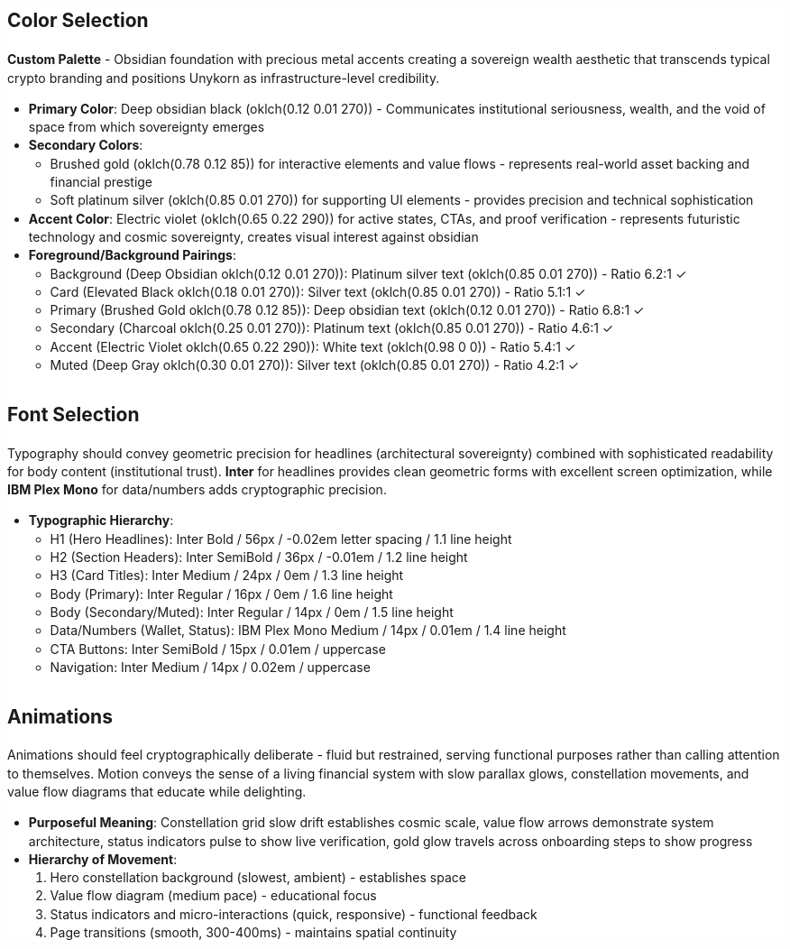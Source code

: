 ## Color Selection

**Custom Palette** - Obsidian foundation with precious metal accents creating a sovereign wealth aesthetic that transcends typical crypto branding and positions Unykorn as infrastructure-level credibility.

- **Primary Color**: Deep obsidian black (oklch(0.12 0.01 270)) - Communicates institutional seriousness, wealth, and the void of space from which sovereignty emerges
- **Secondary Colors**: 
  - Brushed gold (oklch(0.78 0.12 85)) for interactive elements and value flows - represents real-world asset backing and financial prestige
  - Soft platinum silver (oklch(0.85 0.01 270)) for supporting UI elements - provides precision and technical sophistication
- **Accent Color**: Electric violet (oklch(0.65 0.22 290)) for active states, CTAs, and proof verification - represents futuristic technology and cosmic sovereignty, creates visual interest against obsidian
- **Foreground/Background Pairings**:
  - Background (Deep Obsidian oklch(0.12 0.01 270)): Platinum silver text (oklch(0.85 0.01 270)) - Ratio 6.2:1 ✓
  - Card (Elevated Black oklch(0.18 0.01 270)): Silver text (oklch(0.85 0.01 270)) - Ratio 5.1:1 ✓
  - Primary (Brushed Gold oklch(0.78 0.12 85)): Deep obsidian text (oklch(0.12 0.01 270)) - Ratio 6.8:1 ✓
  - Secondary (Charcoal oklch(0.25 0.01 270)): Platinum text (oklch(0.85 0.01 270)) - Ratio 4.6:1 ✓
  - Accent (Electric Violet oklch(0.65 0.22 290)): White text (oklch(0.98 0 0)) - Ratio 5.4:1 ✓
  - Muted (Deep Gray oklch(0.30 0.01 270)): Silver text (oklch(0.85 0.01 270)) - Ratio 4.2:1 ✓

## Font Selection

Typography should convey geometric precision for headlines (architectural sovereignty) combined with sophisticated readability for body content (institutional trust). **Inter** for headlines provides clean geometric forms with excellent screen optimization, while **IBM Plex Mono** for data/numbers adds cryptographic precision.

- **Typographic Hierarchy**:
  - H1 (Hero Headlines): Inter Bold / 56px / -0.02em letter spacing / 1.1 line height
  - H2 (Section Headers): Inter SemiBold / 36px / -0.01em / 1.2 line height
  - H3 (Card Titles): Inter Medium / 24px / 0em / 1.3 line height
  - Body (Primary): Inter Regular / 16px / 0em / 1.6 line height
  - Body (Secondary/Muted): Inter Regular / 14px / 0em / 1.5 line height
  - Data/Numbers (Wallet, Status): IBM Plex Mono Medium / 14px / 0.01em / 1.4 line height
  - CTA Buttons: Inter SemiBold / 15px / 0.01em / uppercase
  - Navigation: Inter Medium / 14px / 0.02em / uppercase

## Animations

Animations should feel cryptographically deliberate - fluid but restrained, serving functional purposes rather than calling attention to themselves. Motion conveys the sense of a living financial system with slow parallax glows, constellation movements, and value flow diagrams that educate while delighting.

- **Purposeful Meaning**: Constellation grid slow drift establishes cosmic scale, value flow arrows demonstrate system architecture, status indicators pulse to show live verification, gold glow travels across onboarding steps to show progress
- **Hierarchy of Movement**: 
  1. Hero constellation background (slowest, ambient) - establishes space
  2. Value flow diagram (medium pace) - educational focus
  3. Status indicators and micro-interactions (quick, responsive) - functional feedback
  4. Page transitions (smooth, 300-400ms) - maintains spatial continuity
